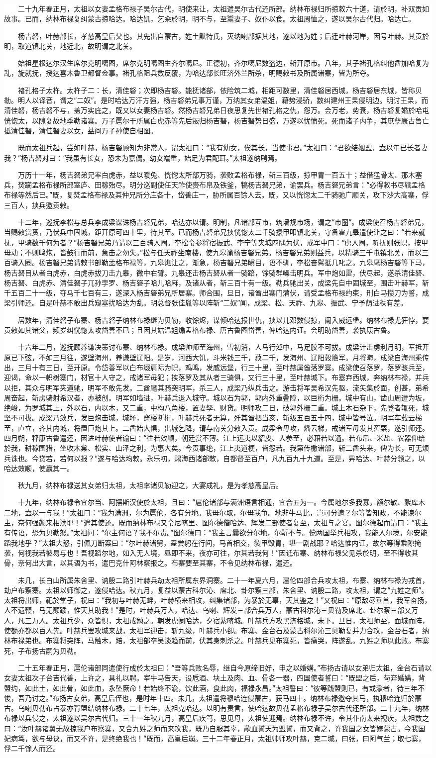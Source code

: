 　　二十九年春正月，太祖以女妻孟格布禄子吴尔古代，明使来让，太祖遣吴尔古代还所部。纳林布禄归所掠敕六十道，请於明，补双贡如故事。已而，纳林布禄复纠蒙古掠哈达。哈达饥，乞籴於明，明不与，至鬻妻子、奴仆以食。太祖周恤之，遂以吴尔古代归。哈达亡。

　　杨吉砮，叶赫部长，孝慈高皇后父也。其先出自蒙古，姓土默特氏，灭纳喇部据其地，遂以地为姓；后迁叶赫河岸，因号叶赫。其贡於明，取道镇北关，地近北，故明谓之北关。

　　始祖星根达尔汉生席尔克明噶图，席尔克明噶图生齐尔噶尼。正德初，齐尔噶尼数盗边，斩开原市。八年，其子褚孔格纠他酋加哈复为乱，旋就抚，授达喜木鲁卫都督佥事。褚孔格阻兵数反覆，为哈达部长旺济外兰所杀，明赐敕书及所属诸寨，皆为所夺。

　　褚孔格子太杵。太杵子二：长，清佳砮；次即杨吉砮。能抚诸部，依险筑二城，相距可数里，清佳砮居西城，杨吉砮居东城，皆称贝勒。明人以译音，谓之“二奴”。是时哈达万汗方强，杨吉砮弟兄事万谨，万纳其女弟温姐，藉势浸骄，数纠建州王杲侵明边。明讨王杲，而清佳砮，杨吉砮不与，盖万实庇之，既又以女妻杨吉砮。然杨吉砮兄弟日夜思复先世褚孔格之仇，怨万。会万老，势衰，杨吉砮复婚於哈屯恍惚太，以隙复故地季勒诸寨。万子扈尔干所属白虎赤等先后叛归杨吉砮，杨吉砮势日盛，万遂以忧愤死。死而诸子内争，其庶孽康古鲁亡抵清佳砮，清佳砮妻以女，益间万子孙使自相图。

　　既而太祖兵起，尝如叶赫，杨吉砮顾知为非常人，谓太祖曰：“我有幼女，俟其长，当使事君。”太祖曰：“君欲结姻盟，盍以年已长者妻我？”杨吉砮对曰：“我虽有长女，恐未为嘉偶。幼女端重，始足为君配耳。”太祖遂纳聘焉。

　　万历十一年，杨吉砮弟兄率白虎赤，益以暖兔、恍惚太所部万骑，袭败孟格布禄，斩三百级，掠甲胄一百五十；益借猛骨太、那木塞兵，焚躏孟格布禄所部室庐、田稼殆尽。明分巡副使任天祚使赍布帛及铁釜，犒杨吉砮兄弟，谕罢兵。杨吉砮兄弟言：“必得敕书尽辖孟格布禄等然后已。”既，复焚孟格布禄及其仲兄所分庄各十，岱善庄一，胁所属百馀人去。既，又以恍惚太二千骑驰广顺关，攻下沙大高寨，俘三百人，挟兵邀贡敕。

　　十二年，巡抚李松与总兵李成梁谋诛杨吉砮兄弟，哈达亦以请。明制，凡诸部互市，筑墙规市场，谓之“市圈”。成梁使召杨吉砮弟兄，当赐敕赏赉，乃伏兵中固城，距开原可四十里，待其至。已而杨吉砮弟兄挟恍惚太二千骑擐甲叩镇北关，守备霍九皋遣使让之曰：“若来就抚，甲骑数千何为者？”杨吉砮兄弟乃请以三百骑入圈。李松令参将宿振武、李宁等夹城四隅为伏，戒军中曰：“虏入圈，听抚则张帜，按甲毋动；不则鸣炮，皆鼓行而前，急击之勿失。”松与任天祚坐南楼，使九皋谕杨吉砮兄弟。杨吉砮兄弟则益兵，以精骑三千屯镇北关，而以三百骑入圈。杨吉砮兄弟请敕书部勒孟格布禄等，九皋谯让之，渐急，杨吉砮兄弟瞋目，语不驯，李松奋髯抵几叱之。九皋麾杨吉砮等下马，杨吉砮目从者白虎赤，白虎赤拔刀击九皋，微中右臂。九皋还击杨吉砮从者一骑踣，馀骑群噪击明兵。军中炮如雷，伏尽起，遂杀清佳砮、杨吉砮、白虎赤、清佳砮子兀孙孛罗、杨吉砮子哈儿哈麻，及诸从者，斩三百十有一级。勒兵驰出关，成梁先自中固城至，围击叶赫军，斩千五百二十一级，夺马千七百有三，遂深入杨吉砮弟兄所居寨。师合围，旦日，诸酋出寨门蒲伏，请受孟格布禄约束，刑白马攒刀为誓，成梁引师还。自是叶赫不敢出兵窥塞扰哈达为乱。明总督张佳胤等以阵斩“二奴”闻，成梁、松、天祚、九皋、振武、宁予荫进秩有差。

　　居数年，清佳砮子布寨、杨吉砮子纳林布禄继为贝勒，收馀烬，谋倾哈达报世仇，挟以儿邓数侵掠，阑入威远堡。纳林布禄尤狂悖，要贡敕如其诸父，频岁纠恍惚太攻岱善不已；且因其姑温姐煽孟格布禄、唐古鲁图岱善，俾哈达内讧。会明助岱善，袭执康古鲁。

　　十六年二月，巡抚顾养谦决策讨布寨、纳林布禄。成梁帅师至海州，雪初消，人马行淖中，马足胶不可拔。成梁计击虏利月明，军抵开原已下弦，不如三月往，遂壁海州，养谦壁辽阳。是岁，河西大饥，斗米钱三千，菽二千，发海州、辽阳穀赡军。月将晦，成梁自海州乘传出，三月十有三日，至开原。令岱善军以白布缀肩际为帜，鸡鸣，发威远堡，行三十里，至叶赫属酋落罗寨。成梁使召落罗，落罗骇兵至，迎谒，命以一帜树寨门，材官十人守之，戒诸军毋犯；挟落罗及其从者三骑俱，又行三十里，至叶赫城下。布塞弃西城，奔纳林布禄，并兵以拒，其众与明军夹道驰，明军不敢先发。二酋麾其骑突明军，杀三人，成梁乃纵兵击之。游击将军吴希汉先驱，流矢集於面，创甚，弟希周奋起，斩虏骑射希汉者，亦被创。明军如墙进，叶赫兵退入城守。城以石为郭，郭内外重叠障，以巨桁为栅。城中有山，凿山周遭为坂，绝峻，为罗城其上，外以石，内以木，又二重，中构八角楼，置妻孥、财货。明师攻二日，破郭外栅二重。城上木石杂下，先登者辄死，城坚不可拔。成梁乃敛兵，发巨炮击城，城坏，穿楼断桁，叶赫兵死者无算，歼其酋把当亥，斩级五百五十四，城中皆号泣。明军车载云梯至，直立，齐其内城，将置巨炮其上。二酋始大惧，出城乞降，请与南关分敕入贡。成梁令毋攻，燔云梯，戒诸军毋发其窖粟，遂引师还。四月朔，释康古鲁遣还，因进叶赫使者谕曰：“往若效顺，朝廷赏不薄。江上远夷以貂皮、人参至，必藉若以通。若布帛、米盐、农器仰给於我，耕稼围猎，坐收木枲、松实、山泽之利，为惠大矣。今贡事绝，江上夷道梗，皆怨若。我第传檄诸部，斩二酋头来，俾为长，可无烦兵诛也。今贷若，若何以报？”遂与哈达均敕。永乐初，赐海西诸部敕，自都督至百户，凡九百九十九道。至是，畀哈达、叶赫分领之，以哈达效顺，使赢其一。

　　秋九月，纳林布禄送其女弟归太祖，太祖率诸贝勒迎之，大宴成礼，是为孝慈高皇后。

　　十九年，纳林布禄令宜尔当、阿摆斯汉使於太祖，且曰：“扈伦诸部与满洲语言相通，宜合五为一。今属地尔多我寡，额尔敏、紥库木二地，盍以一与我！”太祖曰：“我为满洲，尔为扈伦，各有分地。我毋尔取，尔毋我争。地非牛马比，岂可分遗？尔等皆知政，不能谏尔主，奈何强颜来相渎耶！”遣其使还。既而纳林布禄又令尼喀里、图尔德偕哈达、辉发二部使者复至，太祖与之宴。图尔德起而请曰：“我主有传语，恐为贝勒怒。”太祖问：“尔主何语？我不尔责。”图尔德曰：“我主言曩欲分尔地，尔靳不与。傥两国举兵相攻，我能入尔境，尔安能蹈我地乎？”太祖大怒，引佩刀断案曰：“尔叶赫诸舅，盍尝躬在行间，马首相交，裂甲毁胄，堪一剧战耶？哈达惟内讧，故尔等得乘隙掩袭，何视我若彼易与也！吾视蹈尔地，如入无人境，昼即不来，夜亦可往，尔其若我何！”因诋布寨、纳林布禄父见杀於明，至不得收其骨，奈何出大言，以其语为书，遣巴克什阿林察报之。布寨要至其寨，不令见纳林布禄，遣还。

　　未几，长白山所属朱舍里、讷殷二路引叶赫兵劫太祖所属东界洞寨。二十一年夏六月，扈伦四部合兵攻太祖，布寨、纳林布禄为戎首，劫户布察寨。太祖以师御之，遂侵哈达。秋九月，复益以蒙古科尔沁、席北、卦尔察三部，朱舍里、讷殷二路，攻太祖，谓之“九姓之师”。太祖将出师，祀於堂子，祝曰：“我初与叶赫无衅，叶赫横来相攻，纠集诸部，为暴於无辜，天其鉴之！”又祝曰：“原敌尽垂首，我军奋扬，人不遗鞭，马无颠踬，惟天其助我！”是时，叶赫兵万人，哈达、乌喇、辉发三部合兵万人，蒙古科尔沁三贝勒及席北、卦尔察三部又万人，凡三万人。太祖兵少，众皆惧，太祖戒勉之。朝发虎阑哈达，夕宿紥喀城。叶赫兵方攻黑济格城，未下。旦日，太祖师至，面城而阵，使额亦都以百人先。叶赫兵罢攻城来战，太祖军迎击，斩九级，叶赫兵小卻。布寨、金台石及蒙古科尔沁三贝勒复并力合攻，金台石者，纳林布禄弟也。布寨将突阵，马触木，踣，太祖部卒吴谈趋而前，伏其身刺杀之。叶赫兵见布寨死，皆痛哭，阵遂乱。九姓之师以此败。布寨死，子布扬古嗣为贝勒。

　　二十五年春正月，扈伦诸部同遣使行成於太祖曰：“吾等兵败名辱，继自今原缔旧好，申之以婚媾。”布扬古请以女弟归太祖，金台石请以女妻太祖次子台吉代善，上许之，具礼以聘。宰牛马告天，设卮酒、块土及肉、血、骨各一器，四国使者誓曰：“既盟之后，苟弃婚媾，背盟约，如此土，如此骨，如此血，永坠厥命！若始终不渝，饮此酒，食此肉，福禄永昌。”太祖誓曰：“彼等践盟则已，有或渝者，待三年不悛，吾乃讨之。”布扬古女弟，高皇后侄也，是时年十四。未几，太祖遣将穆哈连侵蒙古，获马四十。纳林布禄邀夺其马，执穆哈连归於蒙古。乌喇贝勒布占泰亦背盟结纳林布禄。二十七年，太祖克哈达。以明有责言，使哈达故贝勒孟格布禄子吴尔古代还所部。二十九年，纳林布禄以兵侵之，太祖遂以吴尔古代归。三十一年秋九月，高皇后疾笃，思见母，太祖使迎焉。纳林布禄不许，令其仆南太来视疾，太祖数之曰：“汝叶赫诸舅无故掠我户布察寨，又合九姓之师而来攻我，既乃自服其辜，歃血誓天为盟誓，而又背之，许我国之女皆嫁蒙古。今我国妃病笃，欲与母诀，而又不许，是终绝我也！”既而，高皇后崩。三十二年春正月，太祖帅师攻叶赫，克二城，曰张，曰阿气兰；取七寨，俘二千馀人而还。
